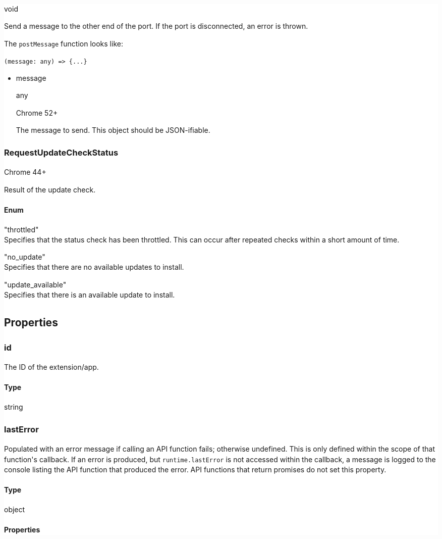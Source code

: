   void
  
  Send a message to the other end of the port. If the port is disconnected, an error is thrown.
  
  The `postMessage` function looks like:
  
  ```
  (message: any) => {...}
  ```
  
  - message
    
    any
    
    Chrome 52+
    
    The message to send. This object should be JSON-ifiable.

### RequestUpdateCheckStatus

Chrome 44+

Result of the update check.

#### Enum

"throttled"  
Specifies that the status check has been throttled. This can occur after repeated checks within a short amount of time.

"no\_update"  
Specifies that there are no available updates to install.

"update\_available"  
Specifies that there is an available update to install.

## Properties

### id

The ID of the extension/app.

#### Type

string

### lastError

Populated with an error message if calling an API function fails; otherwise undefined. This is only defined within the scope of that function's callback. If an error is produced, but `runtime.lastError` is not accessed within the callback, a message is logged to the console listing the API function that produced the error. API functions that return promises do not set this property.

#### Type

object

#### Properties
